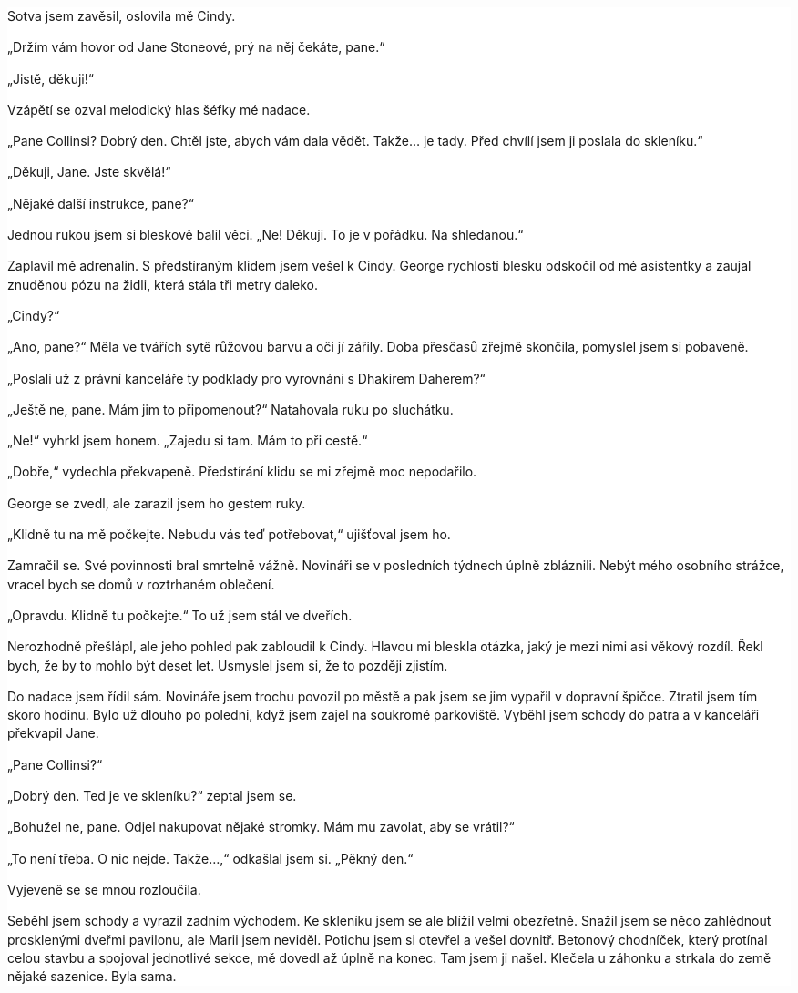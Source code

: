 Sotva jsem zavěsil, oslovila mě Cindy.

„Držím vám hovor od Jane Stoneové, prý na něj čekáte, pane.“

„Jistě, děkuji!“

Vzápětí se ozval melodický hlas šéfky mé nadace.

„Pane Collinsi? Dobrý den. Chtěl jste, abych vám dala vědět. Takže… je tady. Před chvílí jsem ji poslala do skleníku.“

„Děkuji, Jane. Jste skvělá!“

„Nějaké další instrukce, pane?“

Jednou rukou jsem si bleskově balil věci. „Ne! Děkuji. To je v pořádku. Na shledanou.“

Zaplavil mě adrenalin. S předstíraným klidem jsem vešel k Cindy. George rychlostí blesku odskočil od mé asistentky a zaujal znuděnou pózu na židli, která stála tři metry daleko.

„Cindy?“

„Ano, pane?“ Měla ve tvářích sytě růžovou barvu a oči jí zářily. Doba přesčasů zřejmě skončila, pomyslel jsem si pobaveně.

„Poslali už z právní kanceláře ty podklady pro vyrovnání s Dhakirem Daherem?“

„Ještě ne, pane. Mám jim to připomenout?“ Natahovala ruku po sluchátku.

„Ne!“ vyhrkl jsem honem. „Zajedu si tam. Mám to při cestě.“

„Dobře,“ vydechla překvapeně. Předstírání klidu se mi zřejmě moc nepodařilo.

George se zvedl, ale zarazil jsem ho gestem ruky.

„Klidně tu na mě počkejte. Nebudu vás teď potřebovat,“ ujišťoval jsem ho.

Zamračil se. Své povinnosti bral smrtelně vážně. Novináři se v posledních týdnech úplně zbláznili. Nebýt mého osobního strážce, vracel bych se domů v roztrhaném oblečení.

„Opravdu. Klidně tu počkejte.“ To už jsem stál ve dveřích.

Nerozhodně přešlápl, ale jeho pohled pak zabloudil k Cindy. Hlavou mi bleskla otázka, jaký je mezi nimi asi věkový rozdíl. Řekl bych, že by to mohlo být deset let. Usmyslel jsem si, že to později zjistím.

Do nadace jsem řídil sám. Novináře jsem trochu povozil po městě a pak jsem se jim vypařil v dopravní špičce. Ztratil jsem tím skoro hodinu. Bylo už dlouho po poledni, když jsem zajel na soukromé parkoviště. Vyběhl jsem schody do patra a v kanceláři překvapil Jane.

„Pane Collinsi?“

„Dobrý den. Ted je ve skleníku?“ zeptal jsem se.

„Bohužel ne, pane. Odjel nakupovat nějaké stromky. Mám mu zavolat, aby se vrátil?“

„To není třeba. O nic nejde. Takže…,“ odkašlal jsem si. „Pěkný den.“

Vyjeveně se se mnou rozloučila.

Seběhl jsem schody a vyrazil zadním východem. Ke skleníku jsem se ale blížil velmi obezřetně. Snažil jsem se něco zahlédnout prosklenými dveřmi pavilonu, ale Marii jsem neviděl. Potichu jsem si otevřel a vešel dovnitř. Betonový chodníček, který protínal celou stavbu a spojoval jednotlivé sekce, mě dovedl až úplně na konec. Tam jsem ji našel. Klečela u záhonku a strkala do země nějaké sazenice. Byla sama.
